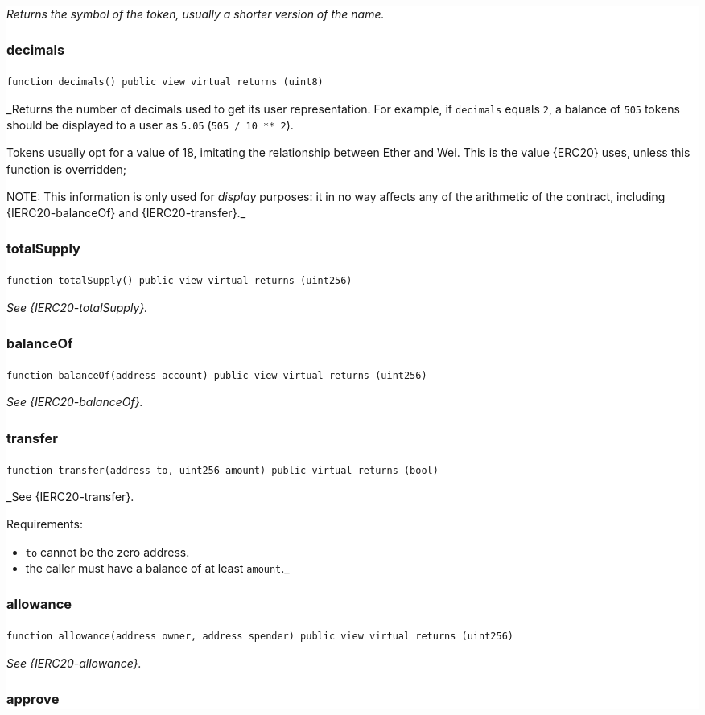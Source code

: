 _Returns the symbol of the token, usually a shorter version of the
name._

### decimals

```solidity
function decimals() public view virtual returns (uint8)
```

_Returns the number of decimals used to get its user representation.
For example, if `decimals` equals `2`, a balance of `505` tokens should
be displayed to a user as `5.05` (`505 / 10 ** 2`).

Tokens usually opt for a value of 18, imitating the relationship between
Ether and Wei. This is the value {ERC20} uses, unless this function is
overridden;

NOTE: This information is only used for _display_ purposes: it in
no way affects any of the arithmetic of the contract, including
{IERC20-balanceOf} and {IERC20-transfer}._

### totalSupply

```solidity
function totalSupply() public view virtual returns (uint256)
```

_See {IERC20-totalSupply}._

### balanceOf

```solidity
function balanceOf(address account) public view virtual returns (uint256)
```

_See {IERC20-balanceOf}._

### transfer

```solidity
function transfer(address to, uint256 amount) public virtual returns (bool)
```

_See {IERC20-transfer}.

Requirements:

- `to` cannot be the zero address.
- the caller must have a balance of at least `amount`._

### allowance

```solidity
function allowance(address owner, address spender) public view virtual returns (uint256)
```

_See {IERC20-allowance}._

### approve
